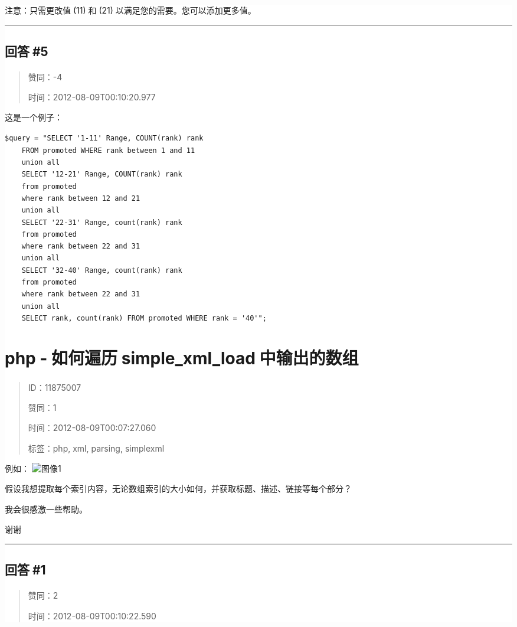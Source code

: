 注意：只需更改值 (11) 和 (21) 以满足您的需要。您可以添加更多值。

* * *

## 回答 #5

> 赞同：-4
> 
> 时间：2012-08-09T00:10:20.977

这是一个例子：

```
$query = "SELECT '1-11' Range, COUNT(rank) rank 
    FROM promoted WHERE rank between 1 and 11 
    union all 
    SELECT '12-21' Range, COUNT(rank) rank 
    from promoted 
    where rank between 12 and 21 
    union all 
    SELECT '22-31' Range, count(rank) rank 
    from promoted 
    where rank between 22 and 31 
    union all 
    SELECT '32-40' Range, count(rank) rank 
    from promoted 
    where rank between 22 and 31 
    union all 
    SELECT rank, count(rank) FROM promoted WHERE rank = '40'"; 
```

# php - 如何遍历 simple_xml_load 中输出的数组

> ID：11875007
> 
> 赞同：1
> 
> 时间：2012-08-09T00:07:27.060
> 
> 标签：php, xml, parsing, simplexml

例如： ![图像1](../Images/b2b82d77eac1275fed2707f385435c76.png)

假设我想提取每个索引内容，无论数组索引的大小如何，并获取标题、描述、链接等每个部分？

我会很感激一些帮助。

谢谢

* * *

## 回答 #1

> 赞同：2
> 
> 时间：2012-08-09T00:10:22.590
